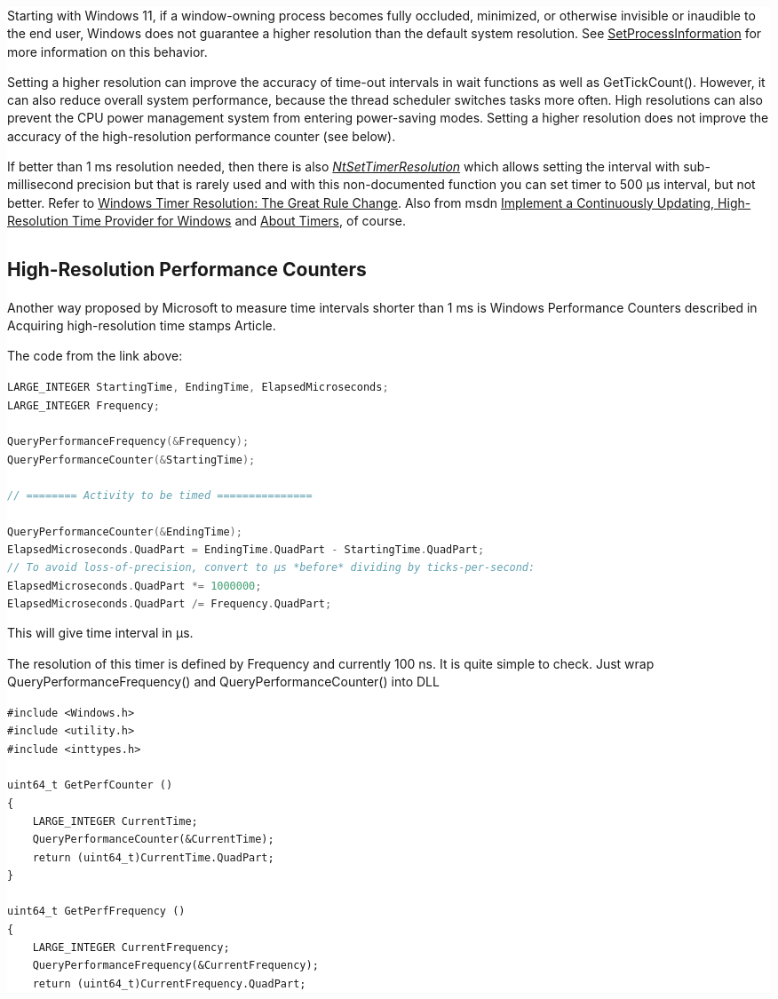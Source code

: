 Starting with Windows 11, if a window-owning process becomes fully occluded, minimized, or otherwise invisible or inaudible to the end user, Windows does not guarantee a higher resolution than the default system resolution. See [SetProcessInformation](https://learn.microsoft.com/en-us/windows/desktop/api/processthreadsapi/nf-processthreadsapi-setprocessinformation) for more information on this behavior.

Setting a higher resolution can improve the accuracy of time-out intervals in wait functions as well as GetTickCount(). However, it can also reduce overall system performance, because the thread scheduler switches tasks more often. High resolutions can also prevent the CPU power management system from entering power-saving modes. Setting a higher resolution does not improve the accuracy of the high-resolution performance counter (see below).

If better than 1 ms resolution needed, then there is also [*NtSetTimerResolution*](http://undocumented.ntinternals.net/index.html?page=UserMode%2FUndocumented%20Functions%2FTime%2FNtSetTimerResolution.html) which allows setting the interval with sub-millisecond precision but that is rarely used and with this non-documented function you can set timer to 500 µs interval, but not better. Refer to [Windows Timer Resolution: The Great Rule Change](https://randomascii.wordpress.com/2020/10/04/windows-timer-resolution-the-great-rule-change/). Also from msdn [Implement a Continuously Updating, High-Resolution Time Provider for Windows](https://learn.microsoft.com/en-us/archive/msdn-magazine/2004/march/implementing-a-high-resolution-time-provider-for-windows) and [About Timers](https://learn.microsoft.com/en-us/windows/win32/winmsg/about-timers), of course.

## High-Resolution Performance Counters

Another way proposed by Microsoft to measure time intervals shorter than 1 ms is Windows Performance Counters described in Acquiring high-resolution time stamps Article.

The code from the link above:

```c
LARGE_INTEGER StartingTime, EndingTime, ElapsedMicroseconds;
LARGE_INTEGER Frequency;

QueryPerformanceFrequency(&Frequency); 
QueryPerformanceCounter(&StartingTime);

// ======== Activity to be timed ===============

QueryPerformanceCounter(&EndingTime);
ElapsedMicroseconds.QuadPart = EndingTime.QuadPart - StartingTime.QuadPart;
// To avoid loss-of-precision, convert to µs *before* dividing by ticks-per-second:
ElapsedMicroseconds.QuadPart *= 1000000;
ElapsedMicroseconds.QuadPart /= Frequency.QuadPart;
```

This will give time interval in µs.

The resolution of this timer is defined by Frequency and currently 100 ns. It is quite simple to check. Just wrap QueryPerformanceFrequency() and QueryPerformanceCounter() into DLL 

```
#include <Windows.h>
#include <utility.h>
#include <inttypes.h>

uint64_t GetPerfCounter ()
{
	LARGE_INTEGER CurrentTime;
	QueryPerformanceCounter(&CurrentTime);
	return (uint64_t)CurrentTime.QuadPart;
}

uint64_t GetPerfFrequency ()
{
	LARGE_INTEGER CurrentFrequency;
	QueryPerformanceFrequency(&CurrentFrequency);
	return (uint64_t)CurrentFrequency.QuadPart;
```